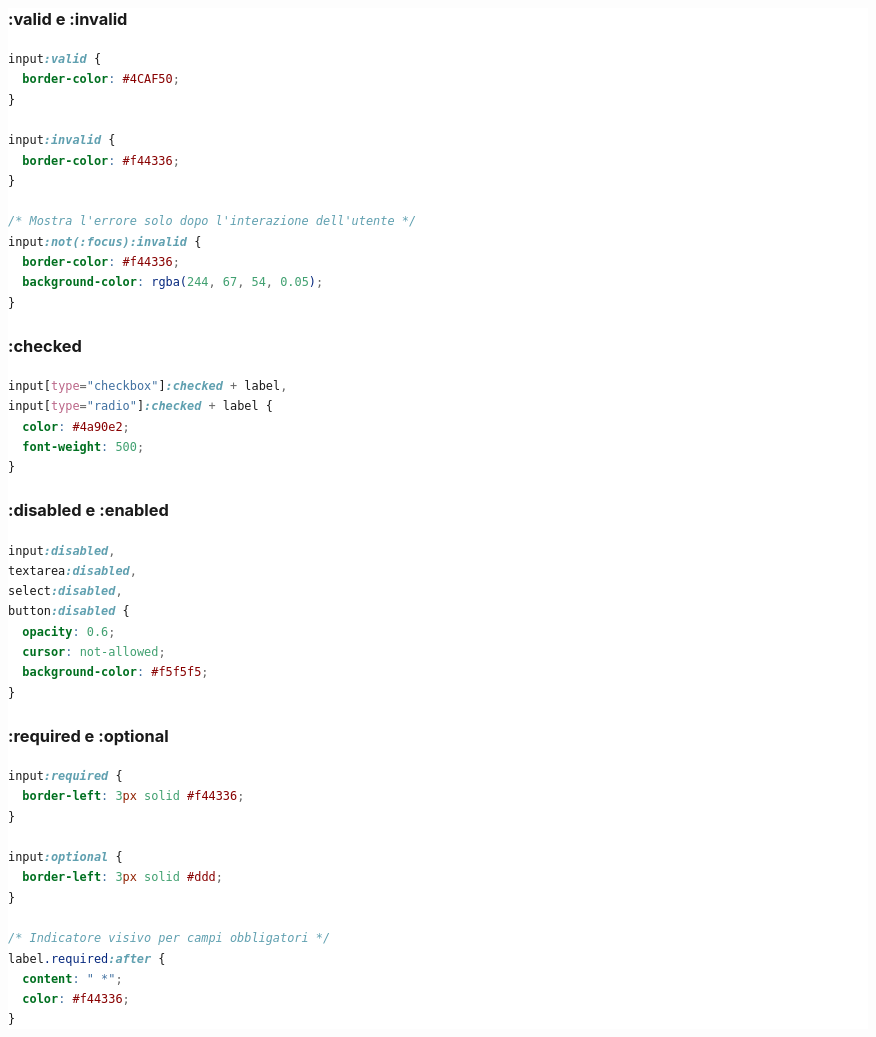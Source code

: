 ### :valid e :invalid

```css
input:valid {
  border-color: #4CAF50;
}

input:invalid {
  border-color: #f44336;
}

/* Mostra l'errore solo dopo l'interazione dell'utente */
input:not(:focus):invalid {
  border-color: #f44336;
  background-color: rgba(244, 67, 54, 0.05);
}
```

### :checked

```css
input[type="checkbox"]:checked + label,
input[type="radio"]:checked + label {
  color: #4a90e2;
  font-weight: 500;
}
```

### :disabled e :enabled

```css
input:disabled,
textarea:disabled,
select:disabled,
button:disabled {
  opacity: 0.6;
  cursor: not-allowed;
  background-color: #f5f5f5;
}
```

### :required e :optional

```css
input:required {
  border-left: 3px solid #f44336;
}

input:optional {
  border-left: 3px solid #ddd;
}

/* Indicatore visivo per campi obbligatori */
label.required:after {
  content: " *";
  color: #f44336;
}
```
